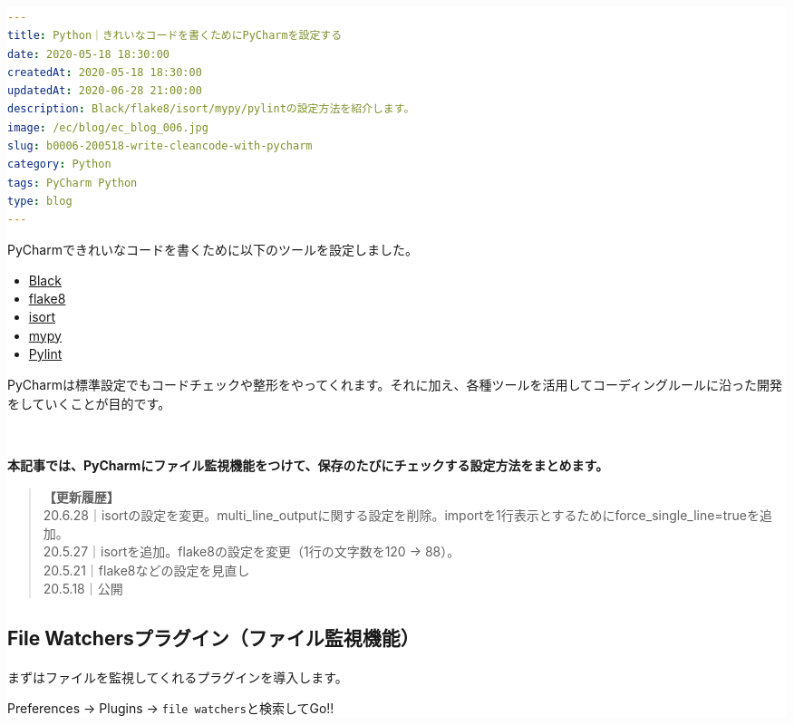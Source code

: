 ```yaml
---
title: Python｜きれいなコードを書くためにPyCharmを設定する
date: 2020-05-18 18:30:00
createdAt: 2020-05-18 18:30:00
updatedAt: 2020-06-28 21:00:00
description: Black/flake8/isort/mypy/pylintの設定方法を紹介します。
image: /ec/blog/ec_blog_006.jpg
slug: b0006-200518-write-cleancode-with-pycharm
category: Python
tags: PyCharm Python
type: blog
---
```


PyCharmできれいなコードを書くために以下のツールを設定しました。

* [Black](https://black.readthedocs.io/en/stable/)
* [flake8](https://flake8.pycqa.org/en/latest/index.html)
* [isort](https://timothycrosley.github.io/isort/)
* [mypy](https://github.com/python/mypy)
* [Pylint](https://www.pylint.org/)

PyCharmは標準設定でもコードチェックや整形をやってくれます。それに加え、各種ツールを活用してコーディングルールに沿った開発をしていくことが目的です。

<br>

**本記事では、PyCharmにファイル監視機能をつけて、保存のたびにチェックする設定方法をまとめます。**

> **【更新履歴】**<br>
20.6.28｜isortの設定を変更。multi_line_outputに関する設定を削除。importを1行表示とするためにforce_single_line=trueを追加。<br>
20.5.27｜isortを追加。flake8の設定を変更（1行の文字数を120 → 88）。<br>
20.5.21｜flake8などの設定を見直し<br>
20.5.18｜公開

## File Watchersプラグイン（ファイル監視機能）

まずはファイルを監視してくれるプラグインを導入します。

Preferences → Plugins → `file watchers`と検索してGo!!
